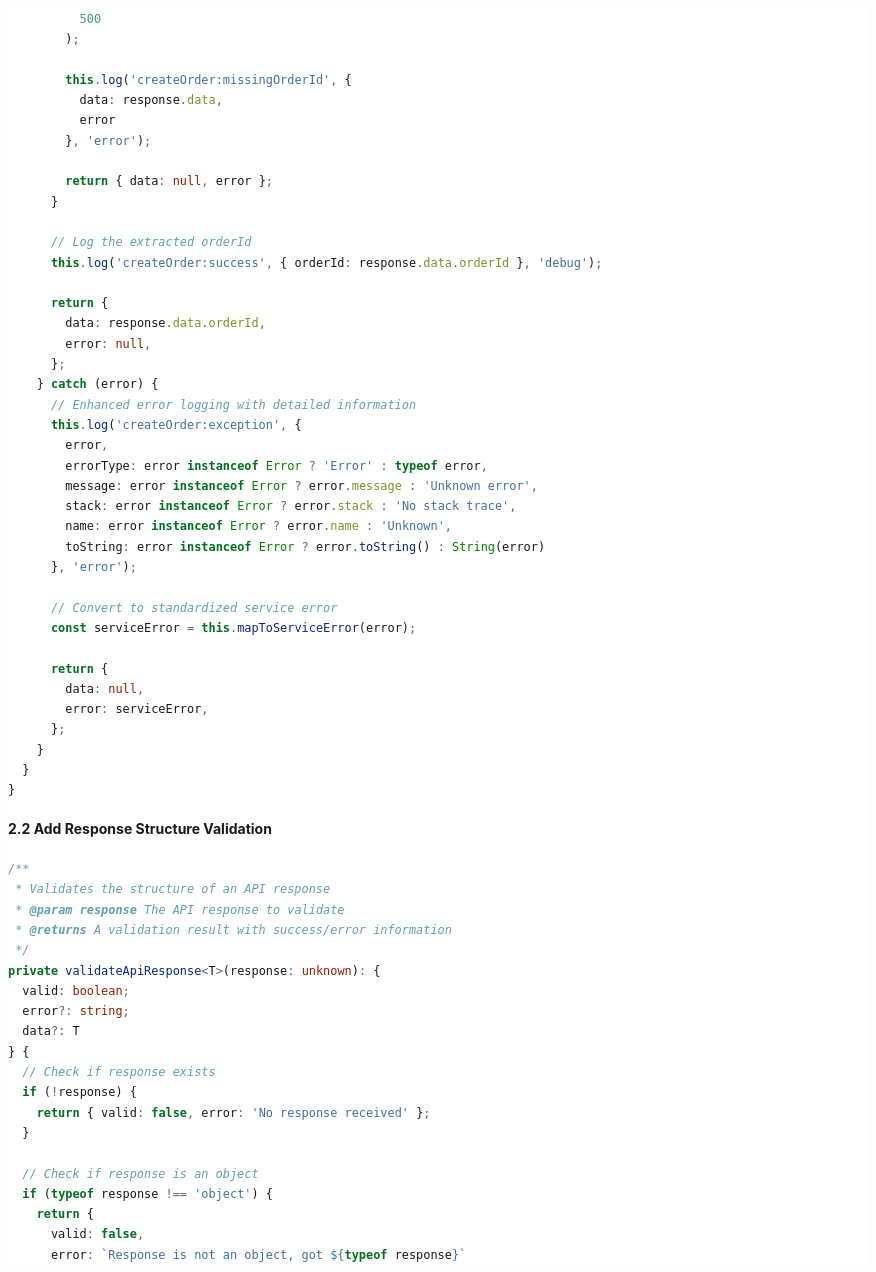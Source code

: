 ```typescript
          500
        );
        
        this.log('createOrder:missingOrderId', { 
          data: response.data,
          error
        }, 'error');
        
        return { data: null, error };
      }
      
      // Log the extracted orderId
      this.log('createOrder:success', { orderId: response.data.orderId }, 'debug');
      
      return {
        data: response.data.orderId,
        error: null,
      };
    } catch (error) {
      // Enhanced error logging with detailed information
      this.log('createOrder:exception', { 
        error,
        errorType: error instanceof Error ? 'Error' : typeof error,
        message: error instanceof Error ? error.message : 'Unknown error',
        stack: error instanceof Error ? error.stack : 'No stack trace',
        name: error instanceof Error ? error.name : 'Unknown',
        toString: error instanceof Error ? error.toString() : String(error)
      }, 'error');
      
      // Convert to standardized service error
      const serviceError = this.mapToServiceError(error);
      
      return {
        data: null,
        error: serviceError,
      };
    }
  }
}
```

#### 2.2 Add Response Structure Validation

```typescript
/**
 * Validates the structure of an API response
 * @param response The API response to validate
 * @returns A validation result with success/error information
 */
private validateApiResponse<T>(response: unknown): { 
  valid: boolean; 
  error?: string; 
  data?: T 
} {
  // Check if response exists
  if (!response) {
    return { valid: false, error: 'No response received' };
  }
  
  // Check if response is an object
  if (typeof response !== 'object') {
    return { 
      valid: false, 
      error: `Response is not an object, got ${typeof response}` 
```